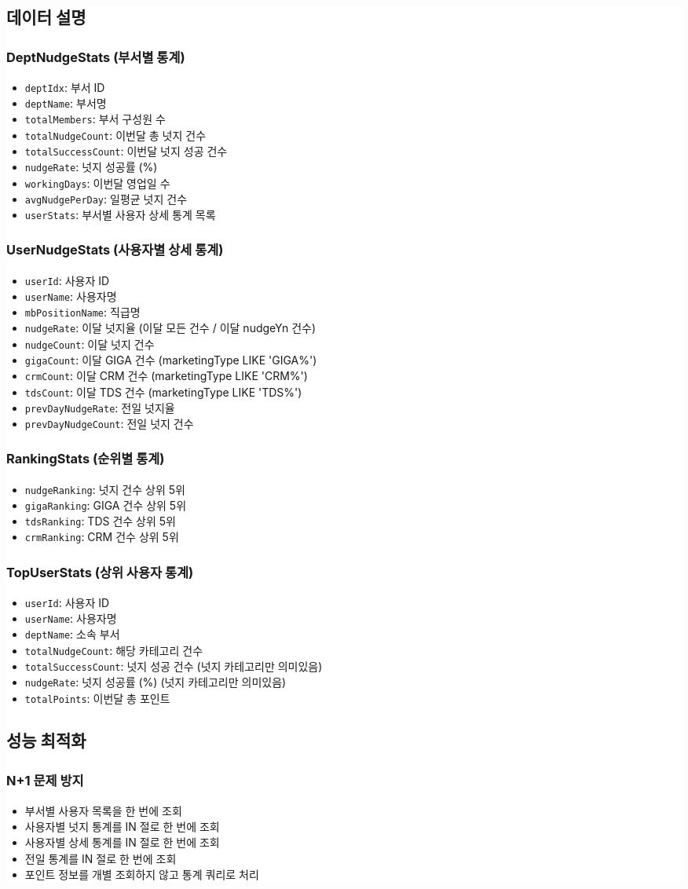 ## 데이터 설명

### DeptNudgeStats (부서별 통계)
- `deptIdx`: 부서 ID
- `deptName`: 부서명
- `totalMembers`: 부서 구성원 수
- `totalNudgeCount`: 이번달 총 넛지 건수
- `totalSuccessCount`: 이번달 넛지 성공 건수
- `nudgeRate`: 넛지 성공률 (%)
- `workingDays`: 이번달 영업일 수
- `avgNudgePerDay`: 일평균 넛지 건수
- `userStats`: 부서별 사용자 상세 통계 목록

### UserNudgeStats (사용자별 상세 통계)
- `userId`: 사용자 ID
- `userName`: 사용자명
- `mbPositionName`: 직급명
- `nudgeRate`: 이달 넛지율 (이달 모든 건수 / 이달 nudgeYn 건수)
- `nudgeCount`: 이달 넛지 건수
- `gigaCount`: 이달 GIGA 건수 (marketingType LIKE 'GIGA%')
- `crmCount`: 이달 CRM 건수 (marketingType LIKE 'CRM%')
- `tdsCount`: 이달 TDS 건수 (marketingType LIKE 'TDS%')
- `prevDayNudgeRate`: 전일 넛지율
- `prevDayNudgeCount`: 전일 넛지 건수

### RankingStats (순위별 통계)
- `nudgeRanking`: 넛지 건수 상위 5위
- `gigaRanking`: GIGA 건수 상위 5위
- `tdsRanking`: TDS 건수 상위 5위
- `crmRanking`: CRM 건수 상위 5위

### TopUserStats (상위 사용자 통계)
- `userId`: 사용자 ID
- `userName`: 사용자명
- `deptName`: 소속 부서
- `totalNudgeCount`: 해당 카테고리 건수
- `totalSuccessCount`: 넛지 성공 건수 (넛지 카테고리만 의미있음)
- `nudgeRate`: 넛지 성공률 (%) (넛지 카테고리만 의미있음)
- `totalPoints`: 이번달 총 포인트

## 성능 최적화

### N+1 문제 방지
- 부서별 사용자 목록을 한 번에 조회
- 사용자별 넛지 통계를 IN 절로 한 번에 조회
- 사용자별 상세 통계를 IN 절로 한 번에 조회
- 전일 통계를 IN 절로 한 번에 조회
- 포인트 정보를 개별 조회하지 않고 통계 쿼리로 처리
